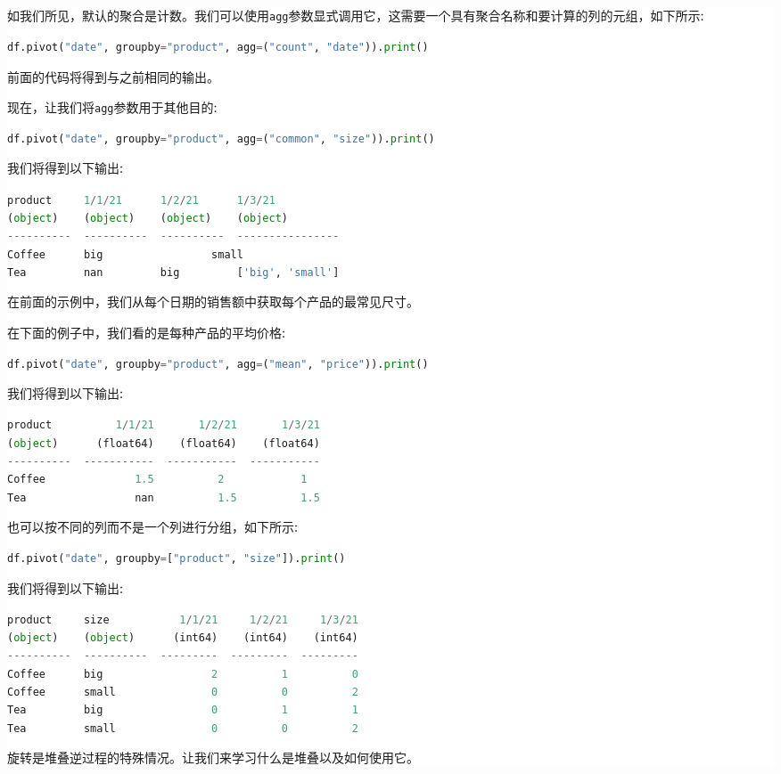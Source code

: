 如我们所见，默认的聚合是计数。我们可以使用`agg`参数显式调用它，这需要一个具有聚合名称和要计算的列的元组，如下所示:

```py
df.pivot("date", groupby="product", agg=("count", "date")).print()
```

前面的代码将得到与之前相同的输出。

现在，让我们将`agg`参数用于其他目的:

```py
df.pivot("date", groupby="product", agg=("common", "size")).print()
```

我们将得到以下输出:

```py
product     1/1/21      1/2/21      1/3/21
(object)    (object)    (object)    (object)
----------  ----------  ----------  ----------------
Coffee      big                 small
Tea         nan         big         ['big', 'small']
```

在前面的示例中，我们从每个日期的销售额中获取每个产品的最常见尺寸。

在下面的例子中，我们看的是每种产品的平均价格:

```py
df.pivot("date", groupby="product", agg=("mean", "price")).print()
```

我们将得到以下输出:

```py
product          1/1/21       1/2/21       1/3/21
(object)      (float64)    (float64)    (float64)
----------  -----------  -----------  -----------
Coffee              1.5          2            1
Tea                 nan          1.5          1.5
```

也可以按不同的列而不是一个列进行分组，如下所示:

```py
df.pivot("date", groupby=["product", "size"]).print()
```

我们将得到以下输出:

```py
product     size           1/1/21     1/2/21     1/3/21
(object)    (object)      (int64)    (int64)    (int64)
----------  ----------  ---------  ---------  ---------
Coffee      big                 2          1          0
Coffee      small               0          0          2
Tea         big                 0          1          1
Tea         small               0          0          2
```

旋转是堆叠逆过程的特殊情况。让我们来学习什么是堆叠以及如何使用它。
